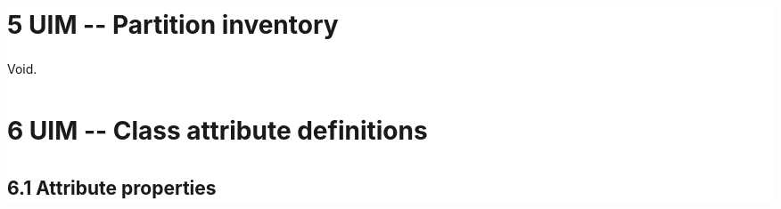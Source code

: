 # 5 UIM -- Partition inventory
Void.
# 6 UIM -- Class attribute definitions
## 6.1 Attribute properties